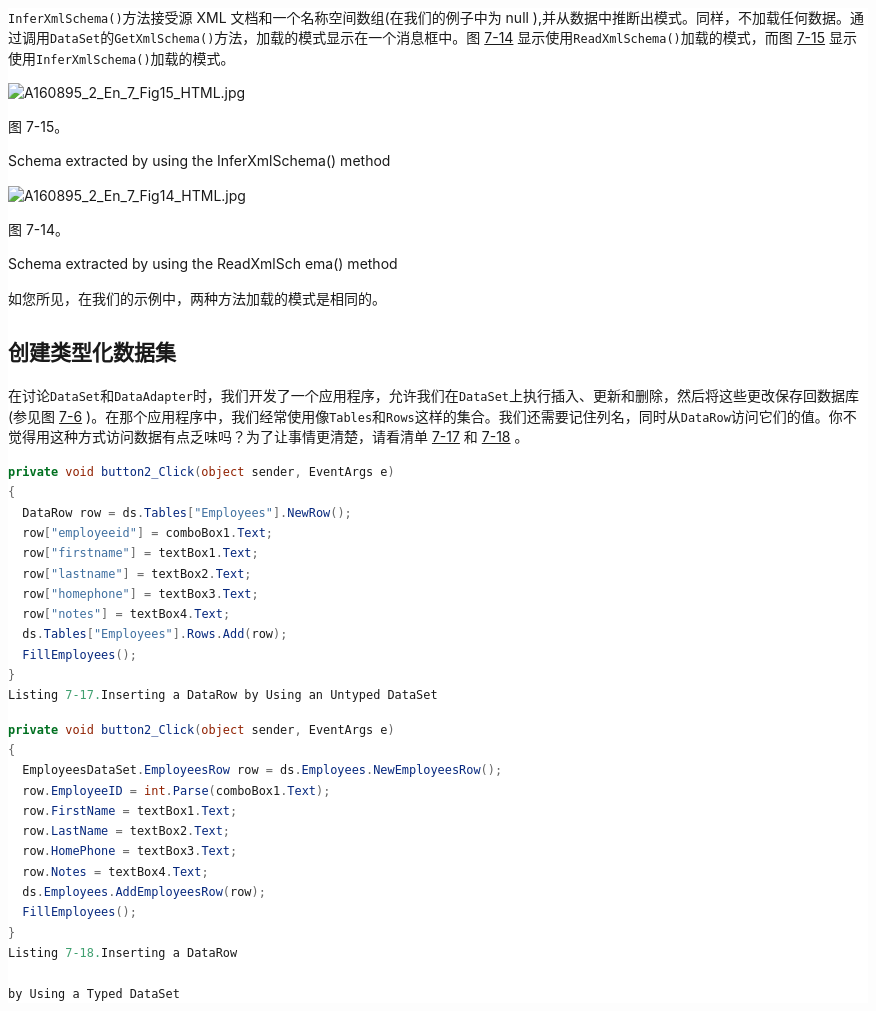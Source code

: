 `InferXmlSchema()`方法接受源 XML 文档和一个名称空间数组(在我们的例子中为 null ),并从数据中推断出模式。同样，不加载任何数据。通过调用`DataSet`的`GetXmlSchema()`方法，加载的模式显示在一个消息框中。图 [7-14](#Fig14) 显示使用`ReadXmlSchema()`加载的模式，而图 [7-15](#Fig15) 显示使用`InferXmlSchema()`加载的模式。

![A160895_2_En_7_Fig15_HTML.jpg](../Images/A160895_2_En_7_Fig15_HTML.jpg)

图 7-15。

Schema extracted by using the InferXmlSchema() method

![A160895_2_En_7_Fig14_HTML.jpg](../Images/A160895_2_En_7_Fig14_HTML.jpg)

图 7-14。

Schema extracted by using the ReadXmlSch ema() method

如您所见，在我们的示例中，两种方法加载的模式是相同的。

## 创建类型化数据集

在讨论`DataSet`和`DataAdapter`时，我们开发了一个应用程序，允许我们在`DataSet`上执行插入、更新和删除，然后将这些更改保存回数据库(参见图 [7-6](#Fig6) )。在那个应用程序中，我们经常使用像`Tables`和`Rows`这样的集合。我们还需要记住列名，同时从`DataRow`访问它们的值。你不觉得用这种方式访问数据有点乏味吗？为了让事情更清楚，请看清单 [7-17](#Par190) 和 [7-18](#Par191) 。

```cs
private void button2_Click(object sender, EventArgs e)
{
  DataRow row = ds.Tables["Employees"].NewRow();
  row["employeeid"] = comboBox1.Text;
  row["firstname"] = textBox1.Text;
  row["lastname"] = textBox2.Text;
  row["homephone"] = textBox3.Text;
  row["notes"] = textBox4.Text;
  ds.Tables["Employees"].Rows.Add(row);
  FillEmployees();
}
Listing 7-17.Inserting a DataRow by Using an Untyped DataSet

```

```cs
private void button2_Click(object sender, EventArgs e)
{
  EmployeesDataSet.EmployeesRow row = ds.Employees.NewEmployeesRow();
  row.EmployeeID = int.Parse(comboBox1.Text);
  row.FirstName = textBox1.Text;
  row.LastName = textBox2.Text;
  row.HomePhone = textBox3.Text;
  row.Notes = textBox4.Text;
  ds.Employees.AddEmployeesRow(row);
  FillEmployees();
}
Listing 7-18.Inserting a DataRow

by Using a Typed DataSet

```

